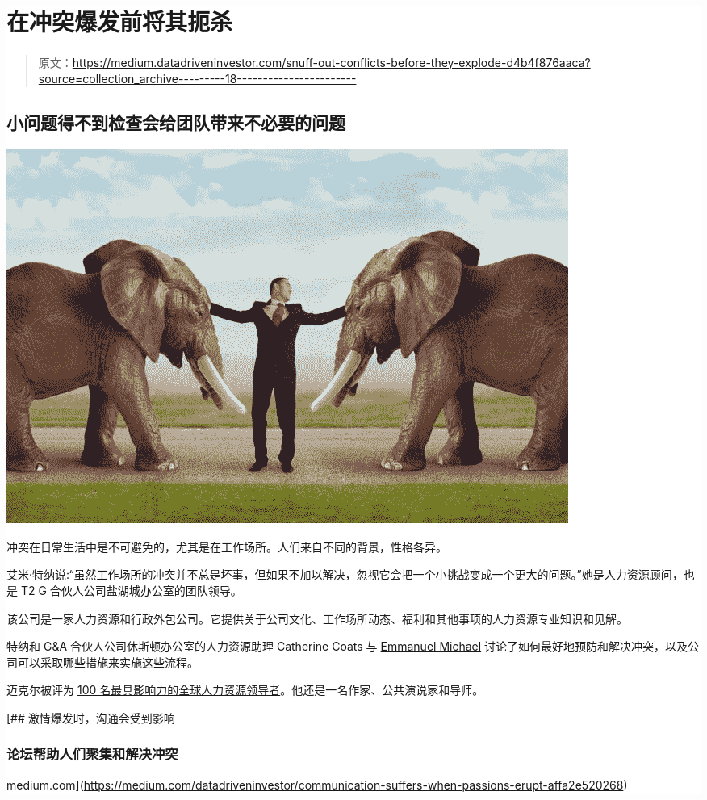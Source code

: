 # 在冲突爆发前将其扼杀

> 原文：<https://medium.datadriveninvestor.com/snuff-out-conflicts-before-they-explode-d4b4f876aaca?source=collection_archive---------18----------------------->

## 小问题得不到检查会给团队带来不必要的问题

![](img/12fa6744f8821fd538611315ad04c6ae.png)

冲突在日常生活中是不可避免的，尤其是在工作场所。人们来自不同的背景，性格各异。

艾米·特纳说:“虽然工作场所的冲突并不总是坏事，但如果不加以解决，忽视它会把一个小挑战变成一个更大的问题。”她是人力资源顾问，也是 T2 G 合伙人公司盐湖城办公室的团队领导。

该公司是一家人力资源和行政外包公司。它提供关于公司文化、工作场所动态、福利和其他事项的人力资源专业知识和见解。

特纳和 G&A 合伙人公司休斯顿办公室的人力资源助理 Catherine Coats 与 [Emmanuel Michael](https://twitter.com/enmichael) 讨论了如何最好地预防和解决冲突，以及公司可以采取哪些措施来实施这些流程。

迈克尔被评为 [100 名最具影响力的全球人力资源领导者](http://worldhrdcongress.com/images/WHRDC%2718_Brochure_WF.pdf)。他还是一名作家、公共演说家和导师。

[](https://medium.com/datadriveninvestor/communication-suffers-when-passions-erupt-affa2e520268) [## 激情爆发时，沟通会受到影响

### 论坛帮助人们聚集和解决冲突

medium.com](https://medium.com/datadriveninvestor/communication-suffers-when-passions-erupt-affa2e520268) 
